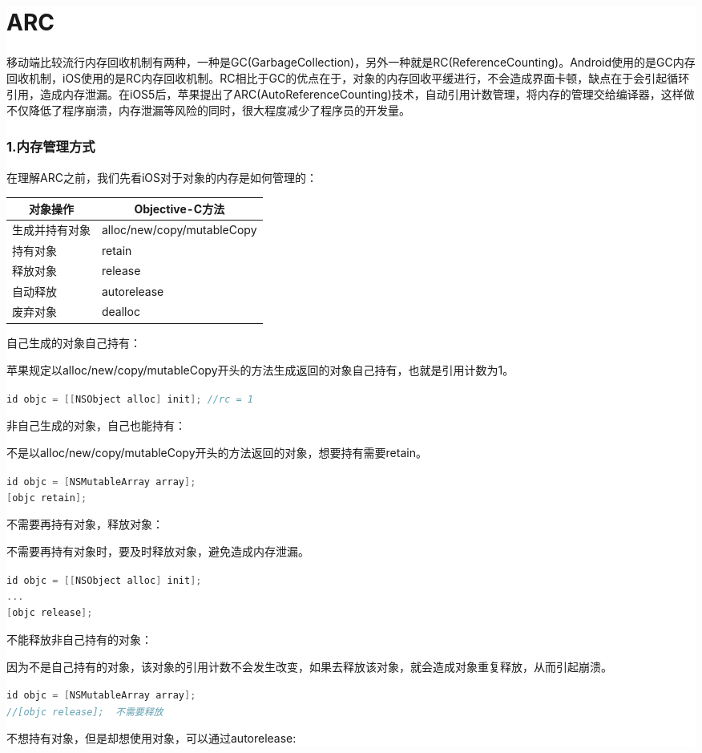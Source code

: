 # ARC

移动端比较流行内存回收机制有两种，一种是GC(GarbageCollection)，另外一种就是RC(ReferenceCounting)。Android使用的是GC内存回收机制，iOS使用的是RC内存回收机制。RC相比于GC的优点在于，对象的内存回收平缓进行，不会造成界面卡顿，缺点在于会引起循环引用，造成内存泄漏。在iOS5后，苹果提出了ARC(AutoReferenceCounting)技术，自动引用计数管理，将内存的管理交给编译器，这样做不仅降低了程序崩溃，内存泄漏等风险的同时，很大程度减少了程序员的开发量。

### 1.内存管理方式

在理解ARC之前，我们先看iOS对于对象的内存是如何管理的：

| 对象操作    | Objective-C方法              |
| ------- | -------------------------- |
| 生成并持有对象 | alloc/new/copy/mutableCopy |
| 持有对象    | retain                     |
| 释放对象    | release                    |
| 自动释放    | autorelease                |
| 废弃对象    | dealloc                    |

自己生成的对象自己持有：

苹果规定以alloc/new/copy/mutableCopy开头的方法生成返回的对象自己持有，也就是引用计数为1。

```objectivec
id objc = [[NSObject alloc] init]; //rc = 1
```

非自己生成的对象，自己也能持有：

不是以alloc/new/copy/mutableCopy开头的方法返回的对象，想要持有需要retain。

```objectivec
id objc = [NSMutableArray array];
[objc retain];
```

不需要再持有对象，释放对象：

不需要再持有对象时，要及时释放对象，避免造成内存泄漏。

```objectivec
id objc = [[NSObject alloc] init];
...
[objc release];
```

不能释放非自己持有的对象：

因为不是自己持有的对象，该对象的引用计数不会发生改变，如果去释放该对象，就会造成对象重复释放，从而引起崩溃。

```objectivec
id objc = [NSMutableArray array];
//[objc release];  不需要释放
```

不想持有对象，但是却想使用对象，可以通过autorelease:

